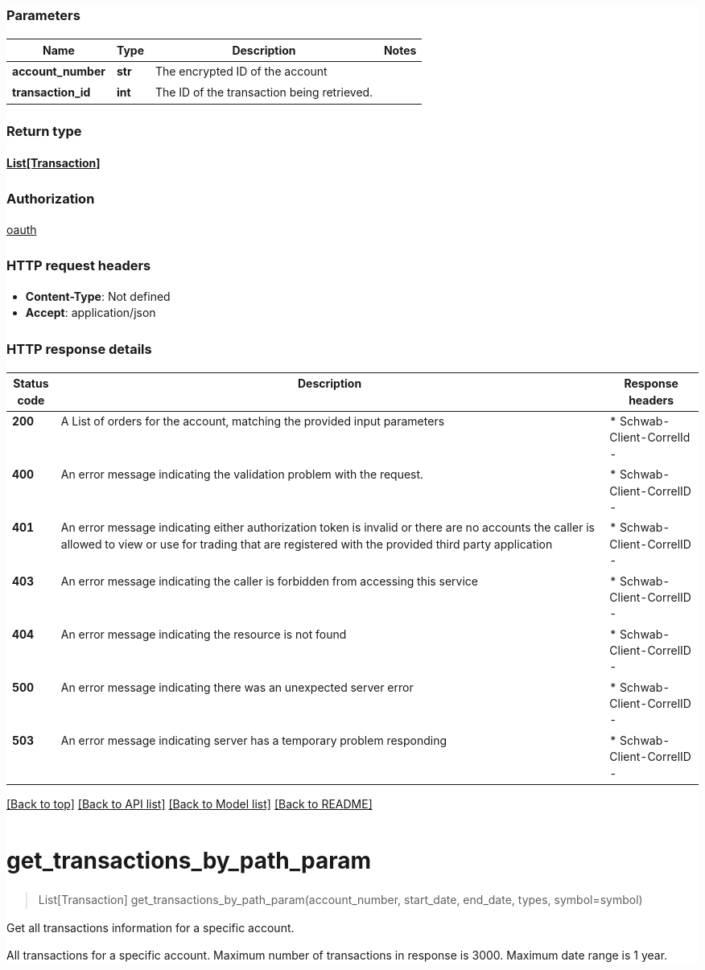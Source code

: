 

### Parameters


Name | Type | Description  | Notes
------------- | ------------- | ------------- | -------------
 **account_number** | **str**| The encrypted ID of the account | 
 **transaction_id** | **int**| The ID of the transaction being retrieved. | 

### Return type

[**List[Transaction]**](Transaction.md)

### Authorization

[oauth](../README.md#oauth)

### HTTP request headers

 - **Content-Type**: Not defined
 - **Accept**: application/json

### HTTP response details

| Status code | Description | Response headers |
|-------------|-------------|------------------|
**200** | A List of orders for the account, matching the provided input parameters |  * Schwab-Client-CorrelId -  <br>  |
**400** | An error message indicating the validation problem with the request. |  * Schwab-Client-CorrelID -  <br>  |
**401** | An error message indicating either authorization token is invalid or there are no accounts the caller is allowed to view or use for trading that are registered with the provided third party application |  * Schwab-Client-CorrelID -  <br>  |
**403** | An error message indicating the caller is forbidden from accessing this service |  * Schwab-Client-CorrelID -  <br>  |
**404** | An error message indicating the resource is not found |  * Schwab-Client-CorrelID -  <br>  |
**500** | An error message indicating there was an unexpected server error |  * Schwab-Client-CorrelID -  <br>  |
**503** | An error message indicating server has a temporary problem responding |  * Schwab-Client-CorrelID -  <br>  |

[[Back to top]](#) [[Back to API list]](../README.md#documentation-for-api-endpoints) [[Back to Model list]](../README.md#documentation-for-models) [[Back to README]](../README.md)

# **get_transactions_by_path_param**
> List[Transaction] get_transactions_by_path_param(account_number, start_date, end_date, types, symbol=symbol)

Get all transactions information for a specific account.

All transactions for a specific account. Maximum number of transactions in response is 3000. Maximum date range is 1 year.
